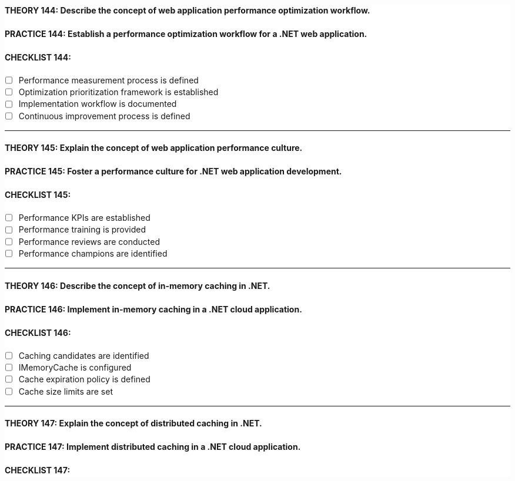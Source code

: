 
#### THEORY 144: Describe the concept of web application performance optimization workflow.

#### PRACTICE 144: Establish a performance optimization workflow for a .NET web application.

#### CHECKLIST 144:

- [ ] Performance measurement process is defined
- [ ] Optimization prioritization framework is established
- [ ] Implementation workflow is documented
- [ ] Continuous improvement process is defined

---

#### THEORY 145: Explain the concept of web application performance culture.

#### PRACTICE 145: Foster a performance culture for .NET web application development.

#### CHECKLIST 145:

- [ ] Performance KPIs are established
- [ ] Performance training is provided
- [ ] Performance reviews are conducted
- [ ] Performance champions are identified

---

#### THEORY 146: Describe the concept of in-memory caching in .NET.

#### PRACTICE 146: Implement in-memory caching in a .NET cloud application.

#### CHECKLIST 146:

- [ ] Caching candidates are identified
- [ ] IMemoryCache is configured
- [ ] Cache expiration policy is defined
- [ ] Cache size limits are set

---

#### THEORY 147: Explain the concept of distributed caching in .NET.

#### PRACTICE 147: Implement distributed caching in a .NET cloud application.

#### CHECKLIST 147:
